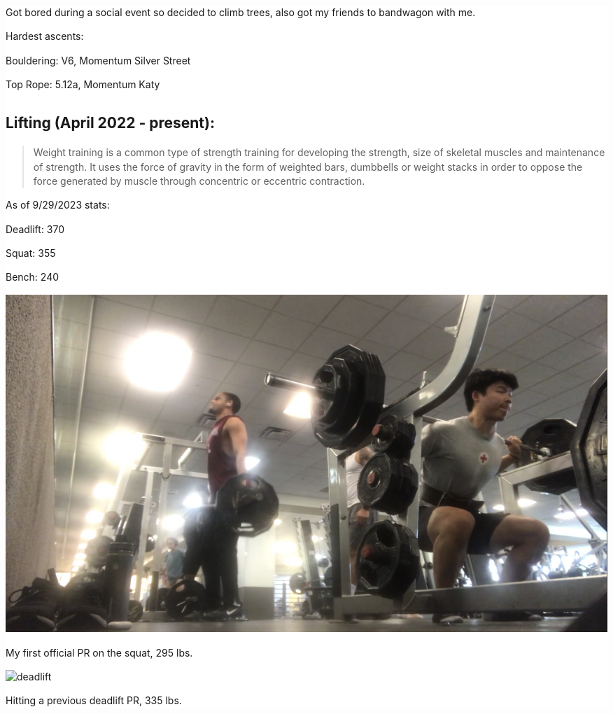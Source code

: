 Got bored during a social event so decided to climb trees, also got my friends to bandwagon with me.

Hardest ascents:

Bouldering: V6, Momentum Silver Street

Top Rope: 5.12a, Momentum Katy

## Lifting (April 2022 - present): <a name="Lifting"></a>

> Weight training is a common type of strength training for developing the strength, size of skeletal muscles and maintenance of strength. It uses the force of gravity in the form of weighted bars, dumbbells or weight stacks in order to oppose the force generated by muscle through concentric or eccentric contraction.

As of 9/29/2023 stats: 

Deadlift: 370

Squat: 355

Bench: 240

![squat](/assets/squat295.png)

My first official PR on the squat, 295 lbs.

![deadlift](/assets/deadlift335.png)

Hitting a previous deadlift PR, 335 lbs.
